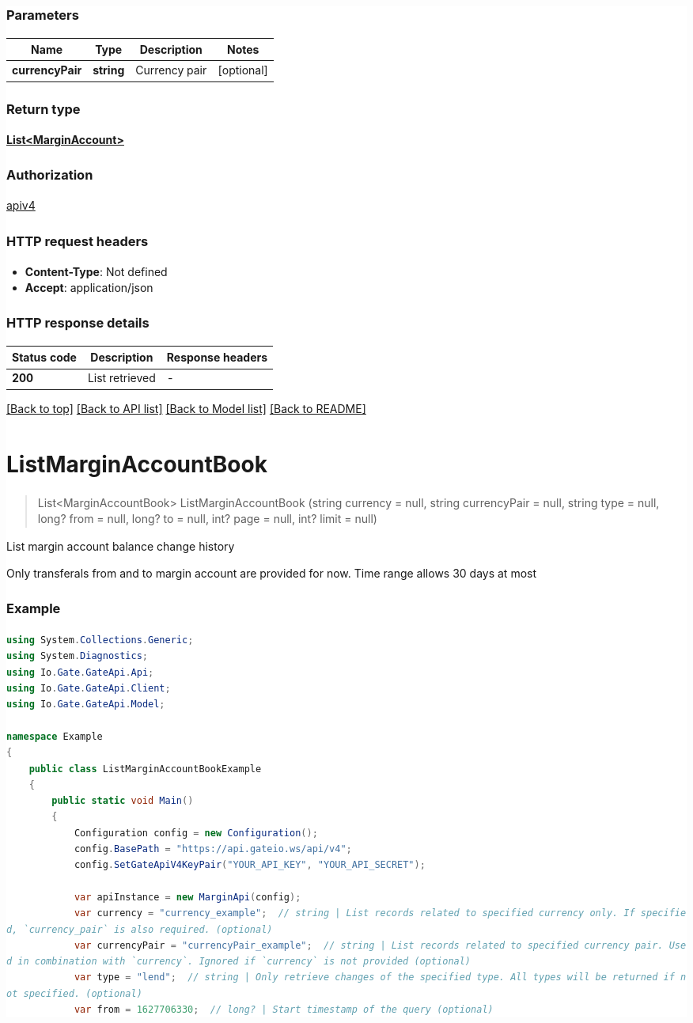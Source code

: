 ### Parameters

Name | Type | Description  | Notes
------------- | ------------- | ------------- | -------------
 **currencyPair** | **string**| Currency pair | [optional] 

### Return type

[**List&lt;MarginAccount&gt;**](MarginAccount.md)

### Authorization

[apiv4](../README.md#apiv4)

### HTTP request headers

 - **Content-Type**: Not defined
 - **Accept**: application/json

### HTTP response details
| Status code | Description | Response headers |
|-------------|-------------|------------------|
| **200** | List retrieved |  -  |

[[Back to top]](#) [[Back to API list]](../README.md#documentation-for-api-endpoints) [[Back to Model list]](../README.md#documentation-for-models) [[Back to README]](../README.md)

<a name="listmarginaccountbook"></a>
# **ListMarginAccountBook**
> List&lt;MarginAccountBook&gt; ListMarginAccountBook (string currency = null, string currencyPair = null, string type = null, long? from = null, long? to = null, int? page = null, int? limit = null)

List margin account balance change history

Only transferals from and to margin account are provided for now. Time range allows 30 days at most

### Example
```csharp
using System.Collections.Generic;
using System.Diagnostics;
using Io.Gate.GateApi.Api;
using Io.Gate.GateApi.Client;
using Io.Gate.GateApi.Model;

namespace Example
{
    public class ListMarginAccountBookExample
    {
        public static void Main()
        {
            Configuration config = new Configuration();
            config.BasePath = "https://api.gateio.ws/api/v4";
            config.SetGateApiV4KeyPair("YOUR_API_KEY", "YOUR_API_SECRET");

            var apiInstance = new MarginApi(config);
            var currency = "currency_example";  // string | List records related to specified currency only. If specified, `currency_pair` is also required. (optional) 
            var currencyPair = "currencyPair_example";  // string | List records related to specified currency pair. Used in combination with `currency`. Ignored if `currency` is not provided (optional) 
            var type = "lend";  // string | Only retrieve changes of the specified type. All types will be returned if not specified. (optional) 
            var from = 1627706330;  // long? | Start timestamp of the query (optional) 
```
